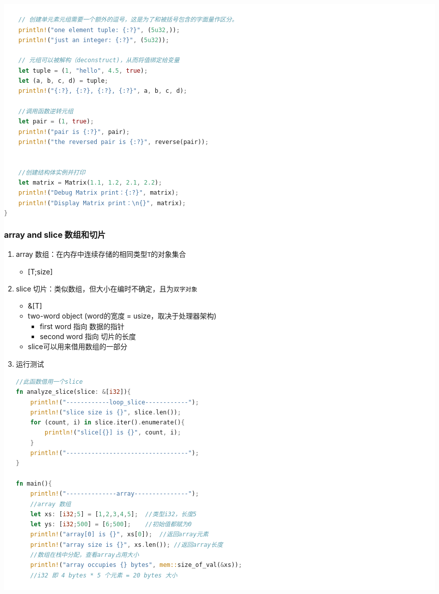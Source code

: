 ```rust

    // 创建单元素元组需要一个额外的逗号，这是为了和被括号包含的字面量作区分。
    println!("one element tuple: {:?}", (5u32,));
    println!("just an integer: {:?}", (5u32));

    // 元组可以被解构（deconstruct)，从而将值绑定给变量
    let tuple = (1, "hello", 4.5, true);
    let (a, b, c, d) = tuple;
    println!("{:?}, {:?}, {:?}, {:?}", a, b, c, d);
    
    //调用函数逆转元组
    let pair = (1, true);
    println!("pair is {:?}", pair);
    println!("the reversed pair is {:?}", reverse(pair));


    //创建结构体实例并打印
    let matrix = Matrix(1.1, 1.2, 2.1, 2.2);
    println!("Debug Matrix print：{:?}", matrix);
    println!("Display Matrix print：\n{}", matrix);
}
```

### array and slice 数组和切片

1. array 数组：在内存中连续存储的相同类型`T`的对象集合
    + [T;size]
2. slice 切片：类似数组，但大小在编时不确定，且为`双字对象`
    + &[T]
    + two-word object (word的宽度 = usize，取决于处理器架构)
        + first word 指向 数据的指针
        + second word 指向 切片的长度
    + slice可以用来借用数组的一部分
3. 运行测试

    ```rust
    //此函数借用一个slice
    fn analyze_slice(slice: &[i32]){
        println!("------------loop_slice------------");
        println!("slice size is {}", slice.len());
        for (count, i) in slice.iter().enumerate(){
            println!("slice[{}] is {}", count, i);            
        }
        println!("----------------------------------");
    }

    fn main(){
        println!("--------------array---------------");
        //array 数组
        let xs: [i32;5] = [1,2,3,4,5];  //类型i32，长度5
        let ys: [i32;500] = [6;500];    //初始值都赋为0
        println!("array[0] is {}", xs[0]);  //返回array元素
        println!("array size is {}", xs.len()); //返回array长度
        //数组在栈中分配，查看array占用大小
        println!("array occupies {} bytes", mem::size_of_val(&xs));
        //i32 即 4 bytes * 5 个元素 = 20 bytes 大小
        
